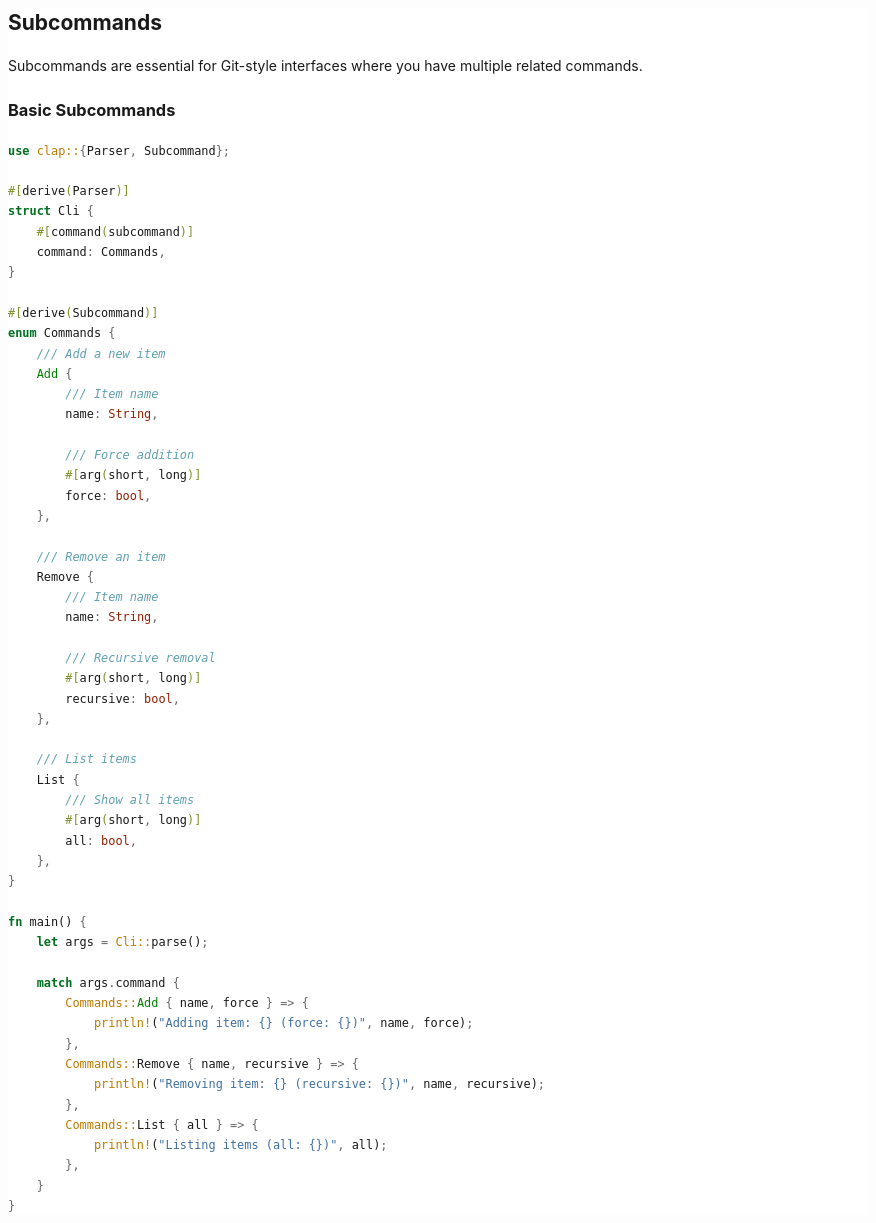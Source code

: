 
## Subcommands

Subcommands are essential for Git-style interfaces where you have multiple related commands.

### Basic Subcommands

```rust
use clap::{Parser, Subcommand};

#[derive(Parser)]
struct Cli {
    #[command(subcommand)]
    command: Commands,
}

#[derive(Subcommand)]
enum Commands {
    /// Add a new item
    Add {
        /// Item name
        name: String,
        
        /// Force addition
        #[arg(short, long)]
        force: bool,
    },
    
    /// Remove an item
    Remove {
        /// Item name
        name: String,
        
        /// Recursive removal
        #[arg(short, long)]
        recursive: bool,
    },
    
    /// List items
    List {
        /// Show all items
        #[arg(short, long)]
        all: bool,
    },
}

fn main() {
    let args = Cli::parse();
    
    match args.command {
        Commands::Add { name, force } => {
            println!("Adding item: {} (force: {})", name, force);
        },
        Commands::Remove { name, recursive } => {
            println!("Removing item: {} (recursive: {})", name, recursive);
        },
        Commands::List { all } => {
            println!("Listing items (all: {})", all);
        },
    }
}
```
